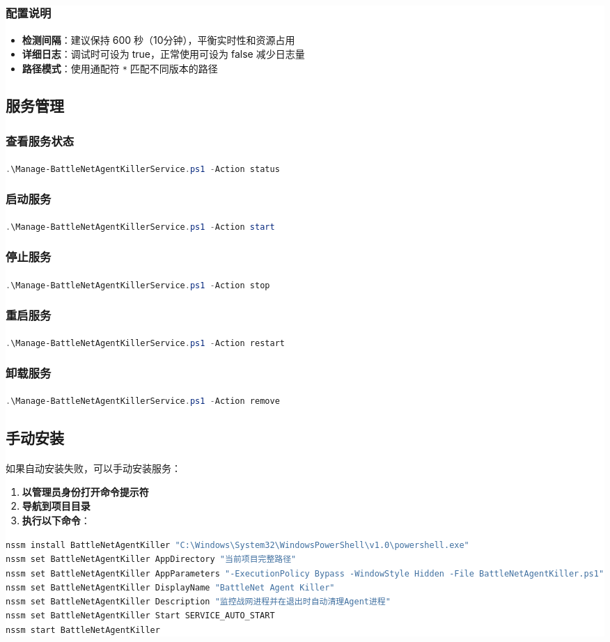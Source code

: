 ### 配置说明

- **检测间隔**：建议保持 600 秒（10分钟），平衡实时性和资源占用
- **详细日志**：调试时可设为 true，正常使用可设为 false 减少日志量
- **路径模式**：使用通配符 `*` 匹配不同版本的路径

## 服务管理

### 查看服务状态
```powershell
.\Manage-BattleNetAgentKillerService.ps1 -Action status
```

### 启动服务
```powershell
.\Manage-BattleNetAgentKillerService.ps1 -Action start
```

### 停止服务
```powershell
.\Manage-BattleNetAgentKillerService.ps1 -Action stop
```

### 重启服务
```powershell
.\Manage-BattleNetAgentKillerService.ps1 -Action restart
```

### 卸载服务
```powershell
.\Manage-BattleNetAgentKillerService.ps1 -Action remove
```

## 手动安装

如果自动安装失败，可以手动安装服务：

1. **以管理员身份打开命令提示符**
2. **导航到项目目录**
3. **执行以下命令**：

```cmd
nssm install BattleNetAgentKiller "C:\Windows\System32\WindowsPowerShell\v1.0\powershell.exe"
nssm set BattleNetAgentKiller AppDirectory "当前项目完整路径"
nssm set BattleNetAgentKiller AppParameters "-ExecutionPolicy Bypass -WindowStyle Hidden -File BattleNetAgentKiller.ps1"
nssm set BattleNetAgentKiller DisplayName "BattleNet Agent Killer"
nssm set BattleNetAgentKiller Description "监控战网进程并在退出时自动清理Agent进程"
nssm set BattleNetAgentKiller Start SERVICE_AUTO_START
nssm start BattleNetAgentKiller
```
